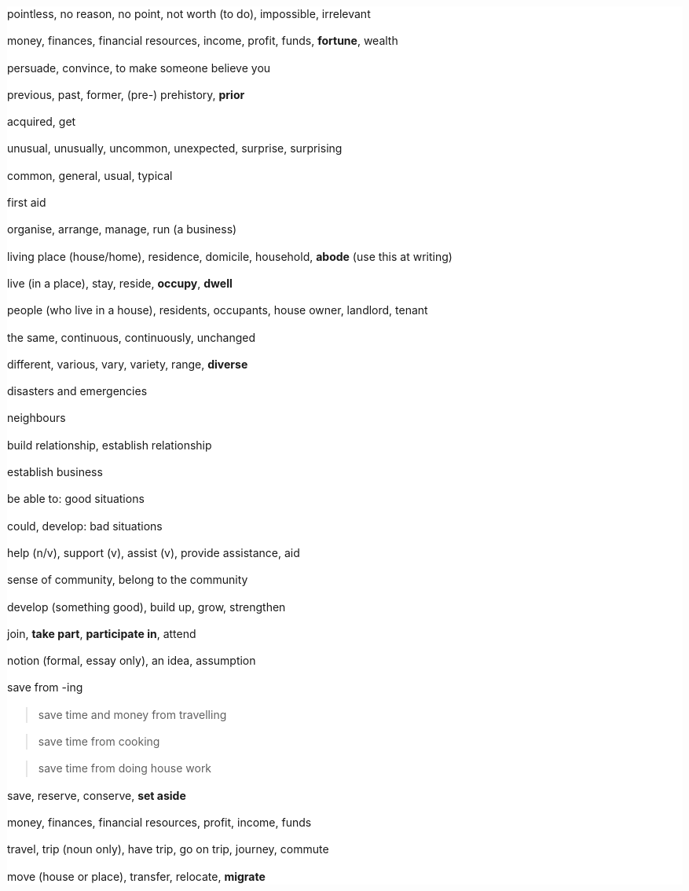 pointless, no reason, no point, not worth (to do), impossible, irrelevant

money, finances, financial resources, income, profit, funds, **fortune**, wealth

persuade, convince, to make someone believe you

previous, past, former, (pre-) prehistory, **prior**

acquired, get

unusual, unusually, uncommon, unexpected, surprise, surprising

common, general, usual, typical

first aid

organise, arrange, manage, run (a business)

living place (house/home), residence, domicile, household, **abode** (use this at writing)

live (in a place), stay, reside, **occupy**, **dwell**

people (who live in a house), residents, occupants, house owner, landlord, tenant

the same, continuous, continuously, unchanged

different, various, vary, variety, range, **diverse**

disasters and emergencies

neighbours

build relationship, establish relationship

establish business

be able to: good situations

could, develop: bad situations

help (n/v), support (v), assist (v), provide assistance, aid

sense of community, belong to the community

develop (something good), build up, grow, strengthen

join, **take part**, **participate in**, attend

notion (formal, essay only), an idea, assumption

save from -ing

> save time and money from travelling

> save time from cooking

> save time from doing house work

save, reserve, conserve, **set aside**

money, finances, financial resources, profit, income, funds

travel, trip (noun only), have trip, go on trip, journey, commute

move (house or place), transfer, relocate, **migrate**
